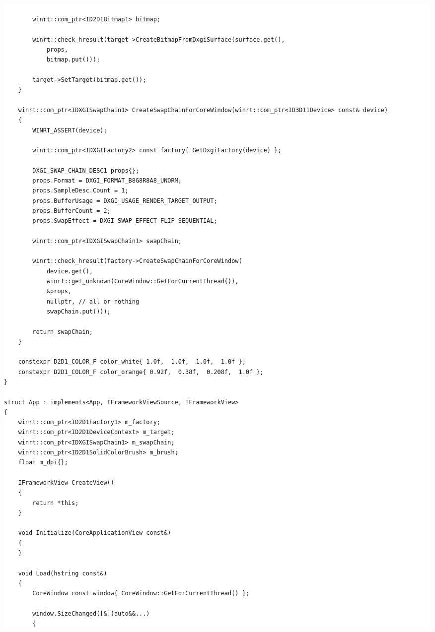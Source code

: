```cppwinrt

        winrt::com_ptr<ID2D1Bitmap1> bitmap;

        winrt::check_hresult(target->CreateBitmapFromDxgiSurface(surface.get(),
            props,
            bitmap.put()));

        target->SetTarget(bitmap.get());
    }

    winrt::com_ptr<IDXGISwapChain1> CreateSwapChainForCoreWindow(winrt::com_ptr<ID3D11Device> const& device)
    {
        WINRT_ASSERT(device);

        winrt::com_ptr<IDXGIFactory2> const factory{ GetDxgiFactory(device) };

        DXGI_SWAP_CHAIN_DESC1 props{};
        props.Format = DXGI_FORMAT_B8G8R8A8_UNORM;
        props.SampleDesc.Count = 1;
        props.BufferUsage = DXGI_USAGE_RENDER_TARGET_OUTPUT;
        props.BufferCount = 2;
        props.SwapEffect = DXGI_SWAP_EFFECT_FLIP_SEQUENTIAL;

        winrt::com_ptr<IDXGISwapChain1> swapChain;

        winrt::check_hresult(factory->CreateSwapChainForCoreWindow(
            device.get(),
            winrt::get_unknown(CoreWindow::GetForCurrentThread()),
            &props,
            nullptr, // all or nothing
            swapChain.put()));

        return swapChain;
    }

    constexpr D2D1_COLOR_F color_white{ 1.0f,  1.0f,  1.0f,  1.0f };
    constexpr D2D1_COLOR_F color_orange{ 0.92f,  0.38f,  0.208f,  1.0f };
}

struct App : implements<App, IFrameworkViewSource, IFrameworkView>
{
    winrt::com_ptr<ID2D1Factory1> m_factory;
    winrt::com_ptr<ID2D1DeviceContext> m_target;
    winrt::com_ptr<IDXGISwapChain1> m_swapChain;
    winrt::com_ptr<ID2D1SolidColorBrush> m_brush;
    float m_dpi{};

    IFrameworkView CreateView()
    {
        return *this;
    }

    void Initialize(CoreApplicationView const&)
    {
    }

    void Load(hstring const&)
    {
        CoreWindow const window{ CoreWindow::GetForCurrentThread() };

        window.SizeChanged([&](auto&&...)
        {
```